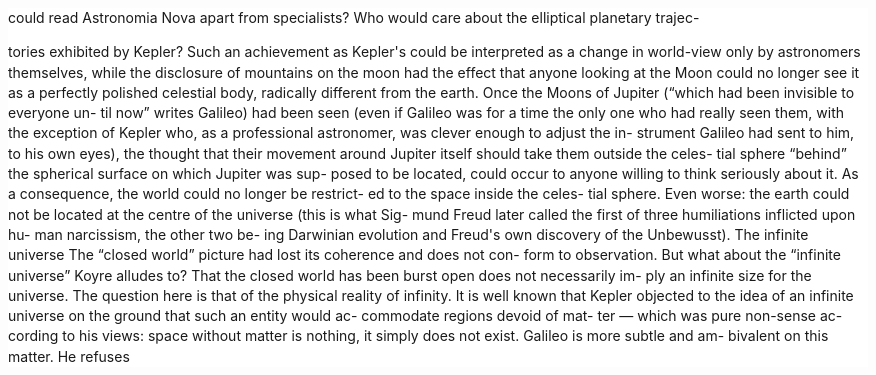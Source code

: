 could read Astronomia Nova apart 
from specialists? Who would care 
about the elliptical planetary trajec- 
 
tories exhibited by Kepler? 
Such an achievement as Kepler's 
could be interpreted as a change 
in world-view only by astronomers 
themselves, while the disclosure 
of mountains on the moon had the 
effect that anyone looking at the 
Moon could no longer see it as a 
perfectly polished celestial body, 
radically different from the earth. 
Once the Moons of Jupiter (“which 
had been invisible to everyone un- 
til now” writes Galileo) had been 
seen (even if Galileo was for a time 
the only one who had really seen 
them, with the exception of Kepler 
who, as a professional astronomer, 
was clever enough to adjust the in- 
strument Galileo had sent to him, 
to his own eyes), the thought that 
their movement around Jupiter itself 
should take them outside the celes- 
tial sphere “behind” the spherical 
surface on which Jupiter was sup- 
posed to be located, could occur 
to anyone willing to think seriously 
about it. As a consequence, the 
world could no longer be restrict- 
ed to the space inside the celes- 
tial sphere. Even worse: the earth 
could not be located at the centre 
of the universe (this is what Sig- 
mund Freud later called the first of 
three humiliations inflicted upon hu- 
man narcissism, the other two be- 
ing Darwinian evolution and Freud's 
own discovery of the Unbewusst). 
The infinite universe 
The “closed world” picture had lost 
its coherence and does not con- 
form to observation. But what about 
the “infinite universe” Koyre alludes 
to? That the closed world has been 
burst open does not necessarily im- 
ply an infinite size for the universe. 
The question here is that of the 
physical reality of infinity. It is well 
known that Kepler objected to the 
idea of an infinite universe on the 
ground that such an entity would ac- 
commodate regions devoid of mat- 
ter — which was pure non-sense ac- 
cording to his views: space without 
matter is nothing, it simply does not 
exist. Galileo is more subtle and am- 
bivalent on this matter. He refuses
